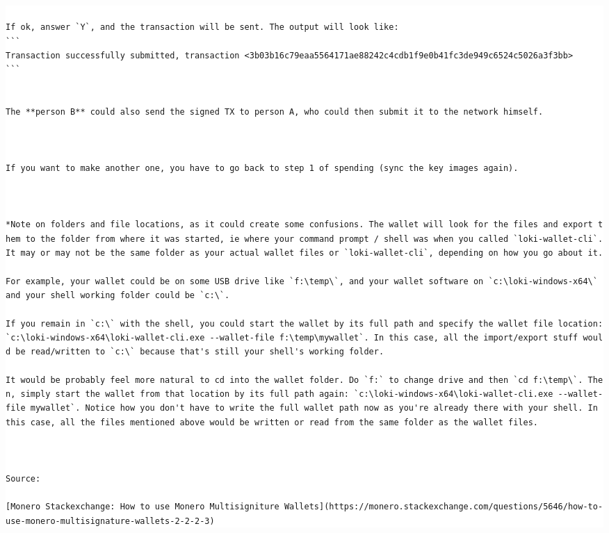 ````

If ok, answer `Y`, and the transaction will be sent. The output will look like:
```
Transaction successfully submitted, transaction <3b03b16c79eaa5564171ae88242c4cdb1f9e0b41fc3de949c6524c5026a3f3bb>
```
  

The **person B** could also send the signed TX to person A, who could then submit it to the network himself.

  

If you want to make another one, you have to go back to step 1 of spending (sync the key images again).

  

*Note on folders and file locations, as it could create some confusions. The wallet will look for the files and export them to the folder from where it was started, ie where your command prompt / shell was when you called `loki-wallet-cli`. It may or may not be the same folder as your actual wallet files or `loki-wallet-cli`, depending on how you go about it.

For example, your wallet could be on some USB drive like `f:\temp\`, and your wallet software on `c:\loki-windows-x64\` and your shell working folder could be `c:\`.

If you remain in `c:\` with the shell, you could start the wallet by its full path and specify the wallet file location: `c:\loki-windows-x64\loki-wallet-cli.exe --wallet-file f:\temp\mywallet`. In this case, all the import/export stuff would be read/written to `c:\` because that's still your shell's working folder.

It would be probably feel more natural to cd into the wallet folder. Do `f:` to change drive and then `cd f:\temp\`. Then, simply start the wallet from that location by its full path again: `c:\loki-windows-x64\loki-wallet-cli.exe --wallet-file mywallet`. Notice how you don't have to write the full wallet path now as you're already there with your shell. In this case, all the files mentioned above would be written or read from the same folder as the wallet files.

  

Source:

[Monero Stackexchange: How to use Monero Multisigniture Wallets](https://monero.stackexchange.com/questions/5646/how-to-use-monero-multisignature-wallets-2-2-2-3)